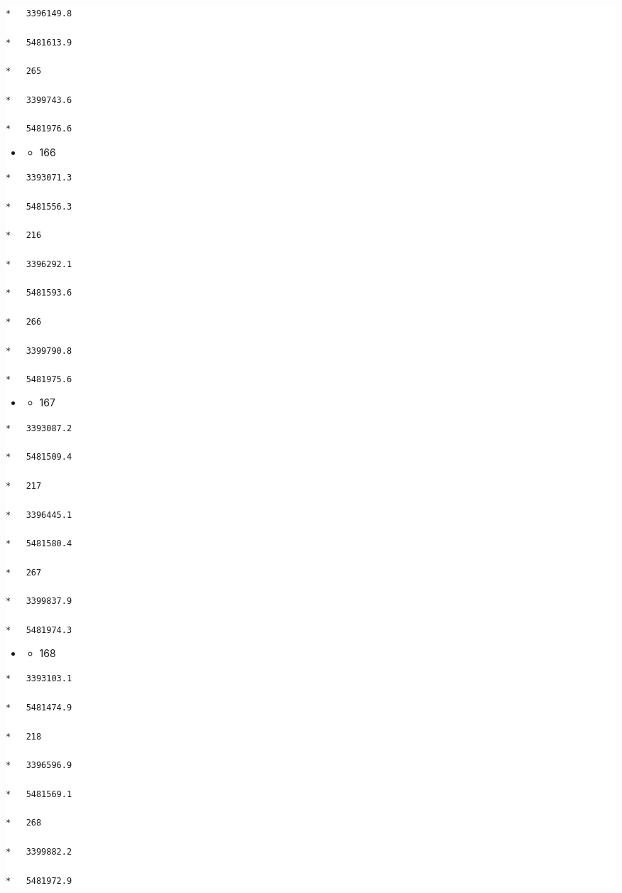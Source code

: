     *   3396149.8

    *   5481613.9

    *   265

    *   3399743.6

    *   5481976.6


*    *   166

    *   3393071.3

    *   5481556.3

    *   216

    *   3396292.1

    *   5481593.6

    *   266

    *   3399790.8

    *   5481975.6


*    *   167

    *   3393087.2

    *   5481509.4

    *   217

    *   3396445.1

    *   5481580.4

    *   267

    *   3399837.9

    *   5481974.3


*    *   168

    *   3393103.1

    *   5481474.9

    *   218

    *   3396596.9

    *   5481569.1

    *   268

    *   3399882.2

    *   5481972.9

